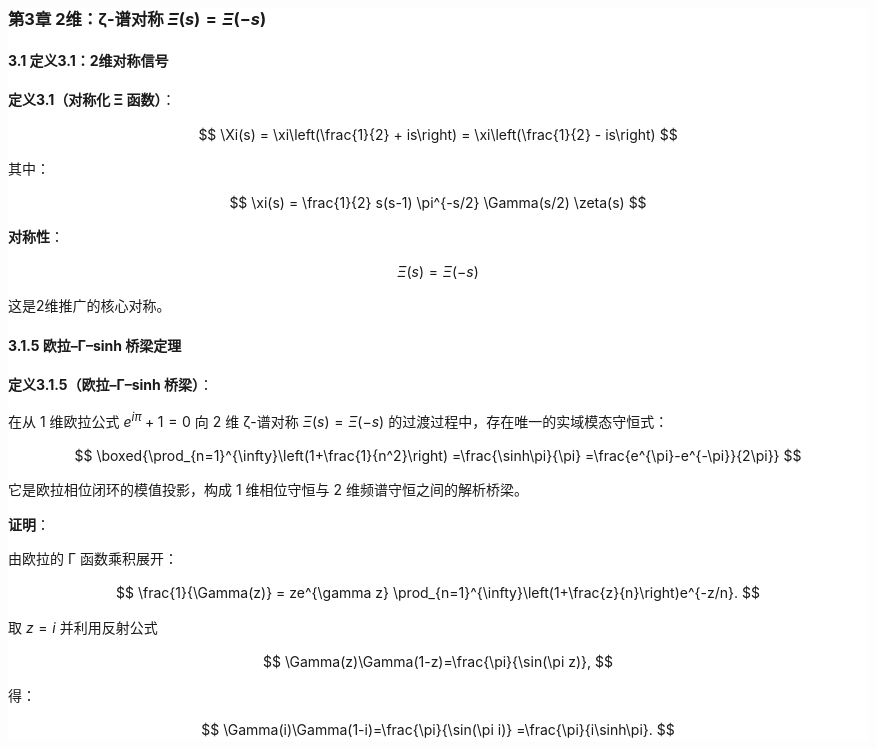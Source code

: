 ### 第3章 2维：ζ-谱对称 $\Xi(s)=\Xi(-s)$

#### 3.1 定义3.1：2维对称信号

**定义3.1（对称化 Ξ 函数）**：

$$
\Xi(s) = \xi\left(\frac{1}{2} + is\right) = \xi\left(\frac{1}{2} - is\right)
$$

其中：

$$
\xi(s) = \frac{1}{2} s(s-1) \pi^{-s/2} \Gamma(s/2) \zeta(s)
$$

**对称性**：

$$
\Xi(s) = \Xi(-s)
$$

这是2维推广的核心对称。

#### 3.1.5 欧拉–Γ–sinh 桥梁定理

**定义3.1.5（欧拉–Γ–sinh 桥梁）**：

在从 1 维欧拉公式 $e^{i\pi}+1=0$ 向 2 维 ζ-谱对称 $\Xi(s)=\Xi(-s)$ 的过渡过程中，存在唯一的实域模态守恒式：

$$
\boxed{\prod_{n=1}^{\infty}\left(1+\frac{1}{n^2}\right)
=\frac{\sinh\pi}{\pi}
=\frac{e^{\pi}-e^{-\pi}}{2\pi}}
$$

它是欧拉相位闭环的模值投影，构成 1 维相位守恒与 2 维频谱守恒之间的解析桥梁。

**证明**：

由欧拉的 Γ 函数乘积展开：

$$
\frac{1}{\Gamma(z)} = ze^{\gamma z}
\prod_{n=1}^{\infty}\left(1+\frac{z}{n}\right)e^{-z/n}.
$$

取 $z=i$ 并利用反射公式

$$
\Gamma(z)\Gamma(1-z)=\frac{\pi}{\sin(\pi z)},
$$

得：

$$
\Gamma(i)\Gamma(1-i)=\frac{\pi}{\sin(\pi i)}
=\frac{\pi}{i\sinh\pi}.
$$
